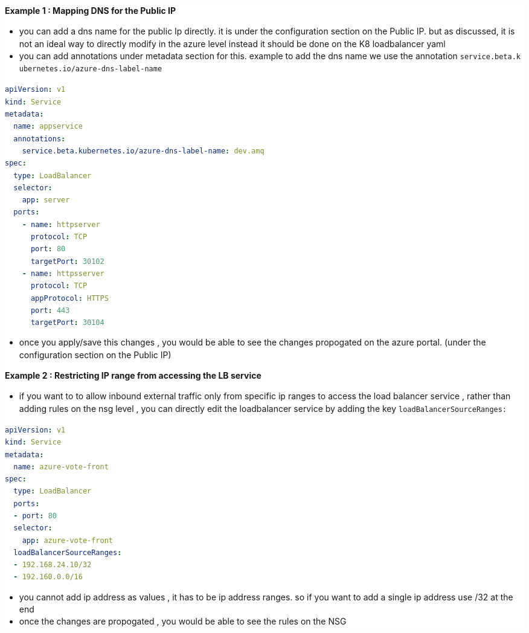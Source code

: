 **Example 1 : Mapping DNS for the Public IP**
- you can add a dns name for the public Ip directly. it is under the configuration section on the Public IP. but as discussed, it is not an ideal way to directly modify in the azure level instead it should be done on the K8 loadbalancer yaml
- you can add annotations under metadata section for this. example to add the dns name we use the annotation `service.beta.kubernetes.io/azure-dns-label-name` 
```yaml
apiVersion: v1
kind: Service
metadata:
  name: appservice
  annotations:
    service.beta.kubernetes.io/azure-dns-label-name: dev.amq
spec:
  type: LoadBalancer
  selector:
    app: server
  ports:
    - name: httpserver
      protocol: TCP
      port: 80
      targetPort: 30102
    - name: httpsserver
      protocol: TCP
      appProtocol: HTTPS
      port: 443
      targetPort: 30104
```
   - once you apply/save this changes , you would be able to see the changes propogated on the azure portal. (under the configuration section on the Public IP)

**Example 2 : Restricting IP range from accessing the LB service**
- if you want to to allow inbound external traffic only from specific ip ranges to access the load balancer service , rather than adding rules on the nsg level , you can directly edit the loadbalancer service by adding the key `loadBalancerSourceRanges:`
```yaml
apiVersion: v1
kind: Service
metadata:
  name: azure-vote-front
spec:
  type: LoadBalancer
  ports:
  - port: 80
  selector:
    app: azure-vote-front
  loadBalancerSourceRanges:
  - 192.168.24.10/32
  - 192.160.0.0/16
 ``` 
 - you cannot add ip address as values , it has to be ip address ranges. so if you want to add a single ip address use /32 at the end
 - once the changes are propogated , you would be able to see the rules on the NSG
